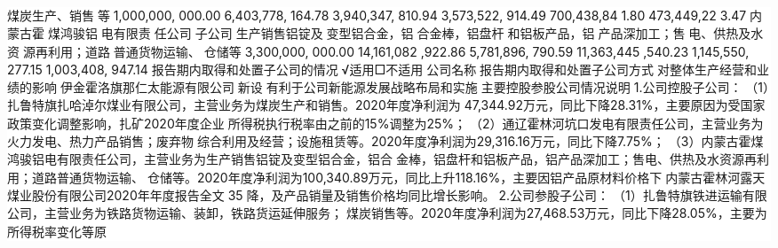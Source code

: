 煤炭生产、销售
等
1,000,000,
000.00
6,403,778,
164.78
3,940,347,
810.94
3,573,522,
914.49
700,438,84
1.80
473,449,22
3.47
内蒙古霍
煤鸿骏铝
电有限责
任公司
子公司
生产销售铝锭及
变型铝合金，铝
合金棒，铝盘杆
和铝板产品，铝
产品深加工；售
电、供热及水资
源再利用；道路
普通货物运输、
仓储等
3,300,000,
000.00
14,161,082
,922.86
5,781,896,
790.59
11,363,445
,540.23
1,145,550,
277.15
1,003,408,
947.14
报告期内取得和处置子公司的情况
√适用□不适用
公司名称
报告期内取得和处置子公司方式
对整体生产经营和业绩的影响
伊金霍洛旗那仁太能源有限公司
新设
有利于公司新能源发展战略布局和实施
主要控股参股公司情况说明
1.公司控股子公司：
（1）扎鲁特旗扎哈淖尔煤业有限公司，主营业务为煤炭生产和销售。2020年度净利润为
47,344.92万元，同比下降28.31%，主要原因为受国家政策变化调整影响，扎矿2020年度企业
所得税执行税率由之前的15%调整为25%；
（2）通辽霍林河坑口发电有限责任公司，主营业务为火力发电、热力产品销售；废弃物
综合利用及经营；设施租赁等。2020年度净利润为29,316.16万元，同比下降7.75%；
（3）内蒙古霍煤鸿骏铝电有限责任公司，主营业务为生产销售铝锭及变型铝合金，铝合
金棒，铝盘杆和铝板产品，铝产品深加工；售电、供热及水资源再利用；道路普通货物运输、
仓储等。2020年度净利润为100,340.89万元，同比上升118.16%，主要因铝产品原材料价格下
内蒙古霍林河露天煤业股份有限公司2020年年度报告全文
35
降，及产品销量及销售价格均同比增长影响。
2.公司参股子公司：
（1）扎鲁特旗铁进运输有限公司，主营业务为铁路货物运输、装卸，铁路货运延伸服务；
煤炭销售等。2020年度净利润为27,468.53万元，同比下降28.05%，主要为所得税率变化等原